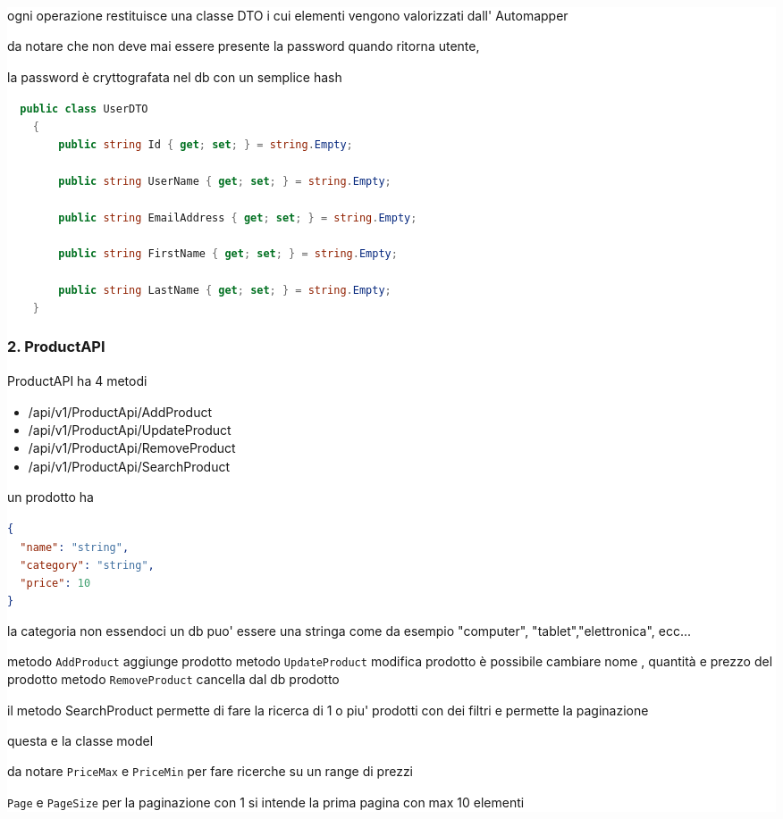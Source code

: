 ogni operazione restituisce una classe DTO i cui elementi vengono valorizzati dall' Automapper

da notare che non deve mai essere presente la password quando ritorna utente, 

la password è cryttografata nel db con un semplice hash

```c#
  public class UserDTO 
    {
        public string Id { get; set; } = string.Empty;

        public string UserName { get; set; } = string.Empty;

        public string EmailAddress { get; set; } = string.Empty;

        public string FirstName { get; set; } = string.Empty;

        public string LastName { get; set; } = string.Empty;
    }
```
### 2. ProductAPI

ProductAPI ha 4 metodi

<ul>
  <li>/api/v1/ProductApi/AddProduct</li>
  <li>/api/v1/ProductApi/UpdateProduct</li>
  <li>/api/v1/ProductApi/RemoveProduct</li>
  <li>/api/v1/ProductApi/SearchProduct</li>
</ul

un prodotto ha 

```json
{ 
  "name": "string",
  "category": "string",
  "price": 10
}
 ```

la categoria non essendoci un db puo' essere una stringa come da esempio "computer", "tablet","elettronica", ecc...

metodo `AddProduct` aggiunge prodotto
metodo `UpdateProduct` modifica prodotto è possibile cambiare nome , quantità e prezzo del prodotto
metodo `RemoveProduct` cancella dal db prodotto

il metodo SearchProduct permette di fare la ricerca di 1 o piu' prodotti con dei filtri e permette la paginazione

questa e la classe model

da notare `PriceMax` e `PriceMin` per fare ricerche su un range di prezzi

`Page` e `PageSize` per la paginazione con 1 si intende la prima pagina con max 10 elementi
